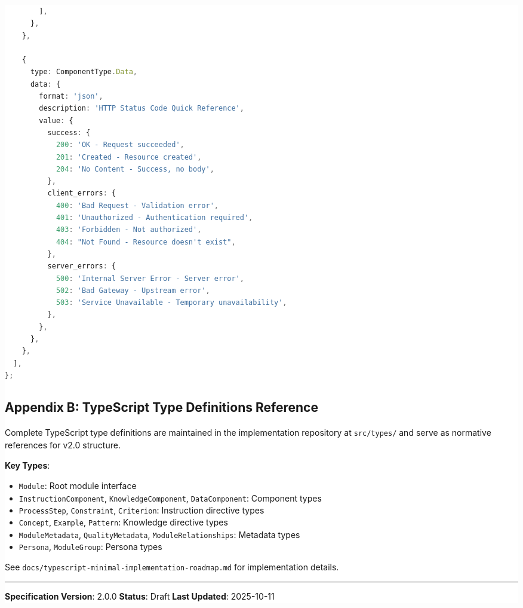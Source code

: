 ```typescript
        ],
      },
    },

    {
      type: ComponentType.Data,
      data: {
        format: 'json',
        description: 'HTTP Status Code Quick Reference',
        value: {
          success: {
            200: 'OK - Request succeeded',
            201: 'Created - Resource created',
            204: 'No Content - Success, no body',
          },
          client_errors: {
            400: 'Bad Request - Validation error',
            401: 'Unauthorized - Authentication required',
            403: 'Forbidden - Not authorized',
            404: "Not Found - Resource doesn't exist",
          },
          server_errors: {
            500: 'Internal Server Error - Server error',
            502: 'Bad Gateway - Upstream error',
            503: 'Service Unavailable - Temporary unavailability',
          },
        },
      },
    },
  ],
};
```

## Appendix B: TypeScript Type Definitions Reference

Complete TypeScript type definitions are maintained in the implementation repository at `src/types/` and serve as normative references for v2.0 structure.

**Key Types**:

- `Module`: Root module interface
- `InstructionComponent`, `KnowledgeComponent`, `DataComponent`: Component types
- `ProcessStep`, `Constraint`, `Criterion`: Instruction directive types
- `Concept`, `Example`, `Pattern`: Knowledge directive types
- `ModuleMetadata`, `QualityMetadata`, `ModuleRelationships`: Metadata types
- `Persona`, `ModuleGroup`: Persona types

See `docs/typescript-minimal-implementation-roadmap.md` for implementation details.

---

**Specification Version**: 2.0.0
**Status**: Draft
**Last Updated**: 2025-10-11
